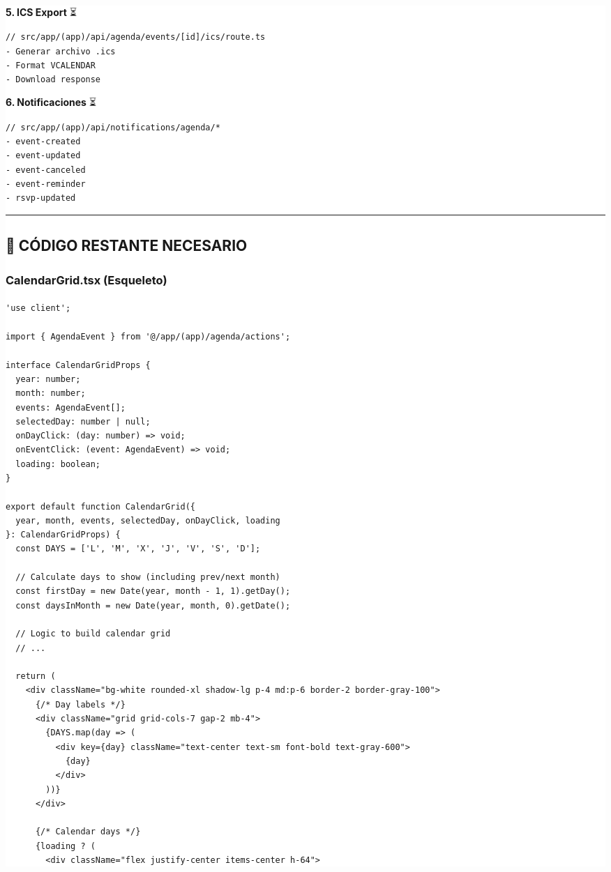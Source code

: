 **5. ICS Export** ⏳
```tsx
// src/app/(app)/api/agenda/events/[id]/ics/route.ts
- Generar archivo .ics
- Format VCALENDAR
- Download response
```

**6. Notificaciones** ⏳
```tsx
// src/app/(app)/api/notifications/agenda/*
- event-created
- event-updated
- event-canceled
- event-reminder
- rsvp-updated
```

---

## 📝 CÓDIGO RESTANTE NECESARIO

### CalendarGrid.tsx (Esqueleto)

```tsx
'use client';

import { AgendaEvent } from '@/app/(app)/agenda/actions';

interface CalendarGridProps {
  year: number;
  month: number;
  events: AgendaEvent[];
  selectedDay: number | null;
  onDayClick: (day: number) => void;
  onEventClick: (event: AgendaEvent) => void;
  loading: boolean;
}

export default function CalendarGrid({ 
  year, month, events, selectedDay, onDayClick, loading 
}: CalendarGridProps) {
  const DAYS = ['L', 'M', 'X', 'J', 'V', 'S', 'D'];
  
  // Calculate days to show (including prev/next month)
  const firstDay = new Date(year, month - 1, 1).getDay();
  const daysInMonth = new Date(year, month, 0).getDate();
  
  // Logic to build calendar grid
  // ...
  
  return (
    <div className="bg-white rounded-xl shadow-lg p-4 md:p-6 border-2 border-gray-100">
      {/* Day labels */}
      <div className="grid grid-cols-7 gap-2 mb-4">
        {DAYS.map(day => (
          <div key={day} className="text-center text-sm font-bold text-gray-600">
            {day}
          </div>
        ))}
      </div>
      
      {/* Calendar days */}
      {loading ? (
        <div className="flex justify-center items-center h-64">
```